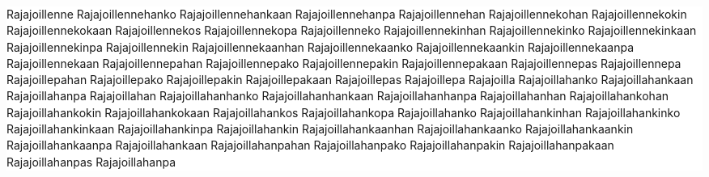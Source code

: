 Rajajoillenne
Rajajoillennehanko
Rajajoillennehankaan
Rajajoillennehanpa
Rajajoillennehan
Rajajoillennekohan
Rajajoillennekokin
Rajajoillennekokaan
Rajajoillennekos
Rajajoillennekopa
Rajajoillenneko
Rajajoillennekinhan
Rajajoillennekinko
Rajajoillennekinkaan
Rajajoillennekinpa
Rajajoillennekin
Rajajoillennekaanhan
Rajajoillennekaanko
Rajajoillennekaankin
Rajajoillennekaanpa
Rajajoillennekaan
Rajajoillennepahan
Rajajoillennepako
Rajajoillennepakin
Rajajoillennepakaan
Rajajoillennepas
Rajajoillennepa
Rajajoillepahan
Rajajoillepako
Rajajoillepakin
Rajajoillepakaan
Rajajoillepas
Rajajoillepa
Rajajoilla
Rajajoillahanko
Rajajoillahankaan
Rajajoillahanpa
Rajajoillahan
Rajajoillahanhanko
Rajajoillahanhankaan
Rajajoillahanhanpa
Rajajoillahanhan
Rajajoillahankohan
Rajajoillahankokin
Rajajoillahankokaan
Rajajoillahankos
Rajajoillahankopa
Rajajoillahanko
Rajajoillahankinhan
Rajajoillahankinko
Rajajoillahankinkaan
Rajajoillahankinpa
Rajajoillahankin
Rajajoillahankaanhan
Rajajoillahankaanko
Rajajoillahankaankin
Rajajoillahankaanpa
Rajajoillahankaan
Rajajoillahanpahan
Rajajoillahanpako
Rajajoillahanpakin
Rajajoillahanpakaan
Rajajoillahanpas
Rajajoillahanpa